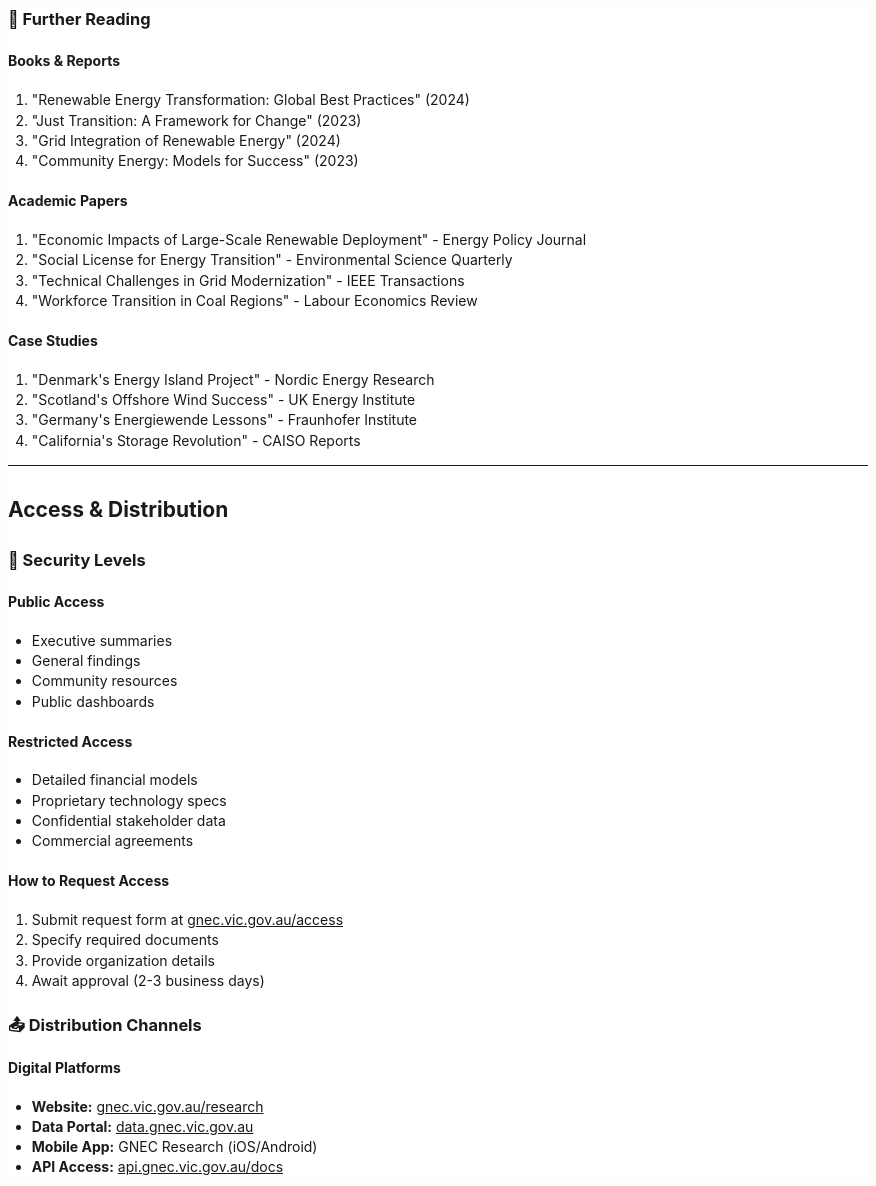### 📑 Further Reading

#### Books & Reports
1. "Renewable Energy Transformation: Global Best Practices" (2024)
2. "Just Transition: A Framework for Change" (2023)
3. "Grid Integration of Renewable Energy" (2024)
4. "Community Energy: Models for Success" (2023)

#### Academic Papers
1. "Economic Impacts of Large-Scale Renewable Deployment" - Energy Policy Journal
2. "Social License for Energy Transition" - Environmental Science Quarterly
3. "Technical Challenges in Grid Modernization" - IEEE Transactions
4. "Workforce Transition in Coal Regions" - Labour Economics Review

#### Case Studies
1. "Denmark's Energy Island Project" - Nordic Energy Research
2. "Scotland's Offshore Wind Success" - UK Energy Institute
3. "Germany's Energiewende Lessons" - Fraunhofer Institute
4. "California's Storage Revolution" - CAISO Reports

---

## Access & Distribution

### 🔐 Security Levels

#### Public Access
- Executive summaries
- General findings
- Community resources
- Public dashboards

#### Restricted Access
- Detailed financial models
- Proprietary technology specs
- Confidential stakeholder data
- Commercial agreements

#### How to Request Access
1. Submit request form at [gnec.vic.gov.au/access](#)
2. Specify required documents
3. Provide organization details
4. Await approval (2-3 business days)

### 📤 Distribution Channels

#### Digital Platforms
- **Website:** [gnec.vic.gov.au/research](#)
- **Data Portal:** [data.gnec.vic.gov.au](#)
- **Mobile App:** GNEC Research (iOS/Android)
- **API Access:** [api.gnec.vic.gov.au/docs](#)
